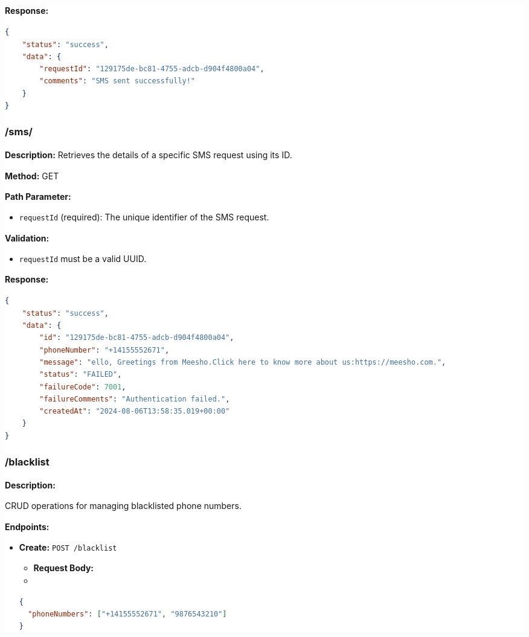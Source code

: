 **Response:**

```json
{
    "status": "success",
    "data": {
        "requestId": "129175de-bc81-4755-adcb-d904f4800a04",
        "comments": "SMS sent successfully!"
    }
}
```

### /sms/

**Description:**
Retrieves the details of a specific SMS request using its ID.

**Method:** GET

**Path Parameter:**

- `requestId` (required): The unique identifier of the SMS request.

**Validation:**

- `requestId` must be a valid UUID.

**Response:**

```json
{
    "status": "success",
    "data": {
        "id": "129175de-bc81-4755-adcb-d904f4800a04",
        "phoneNumber": "+14155552671",
        "message": "ello, Greetings from Meesho.Click here to know more about us:https://meesho.com.",
        "status": "FAILED",
        "failureCode": 7001,
        "failureComments": "Authentication failed.",
        "createdAt": "2024-08-06T13:58:35.019+00:00"
    }
}
```

### /blacklist

**Description:**

CRUD operations for managing blacklisted phone numbers.

**Endpoints:**

- **Create:** `POST /blacklist`
    - **Request Body:**
    -

    ```json
    {
      "phoneNumbers": ["+14155552671", "9876543210"]
    }
    ```
